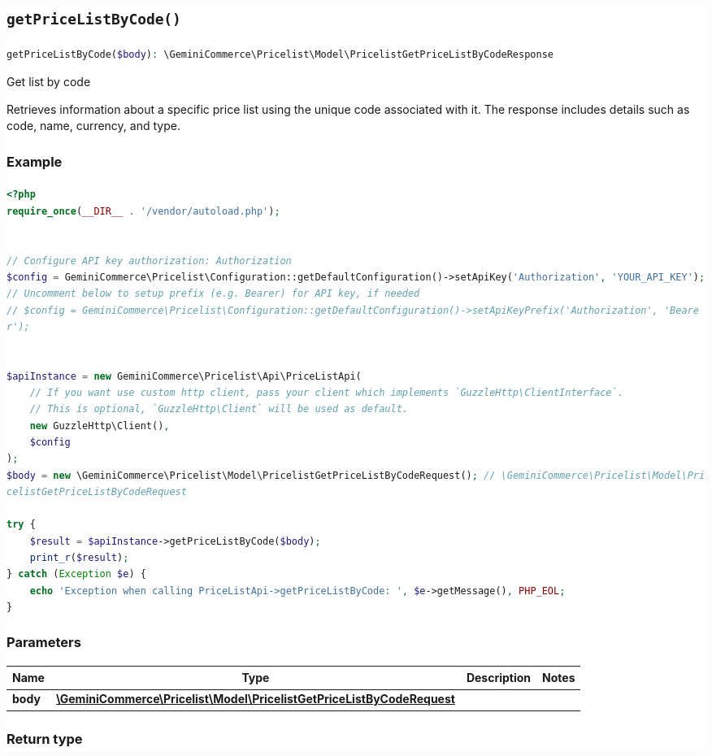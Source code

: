 ## `getPriceListByCode()`

```php
getPriceListByCode($body): \GeminiCommerce\Pricelist\Model\PricelistGetPriceListByCodeResponse
```

Get list by code

Retrieves information about a specific price list using the unique code associated with it. The response includes details such as code, name, currency, and type.

### Example

```php
<?php
require_once(__DIR__ . '/vendor/autoload.php');


// Configure API key authorization: Authorization
$config = GeminiCommerce\Pricelist\Configuration::getDefaultConfiguration()->setApiKey('Authorization', 'YOUR_API_KEY');
// Uncomment below to setup prefix (e.g. Bearer) for API key, if needed
// $config = GeminiCommerce\Pricelist\Configuration::getDefaultConfiguration()->setApiKeyPrefix('Authorization', 'Bearer');


$apiInstance = new GeminiCommerce\Pricelist\Api\PriceListApi(
    // If you want use custom http client, pass your client which implements `GuzzleHttp\ClientInterface`.
    // This is optional, `GuzzleHttp\Client` will be used as default.
    new GuzzleHttp\Client(),
    $config
);
$body = new \GeminiCommerce\Pricelist\Model\PricelistGetPriceListByCodeRequest(); // \GeminiCommerce\Pricelist\Model\PricelistGetPriceListByCodeRequest

try {
    $result = $apiInstance->getPriceListByCode($body);
    print_r($result);
} catch (Exception $e) {
    echo 'Exception when calling PriceListApi->getPriceListByCode: ', $e->getMessage(), PHP_EOL;
}
```

### Parameters

| Name | Type | Description  | Notes |
| ------------- | ------------- | ------------- | ------------- |
| **body** | [**\GeminiCommerce\Pricelist\Model\PricelistGetPriceListByCodeRequest**](../Model/PricelistGetPriceListByCodeRequest.md)|  | |

### Return type
